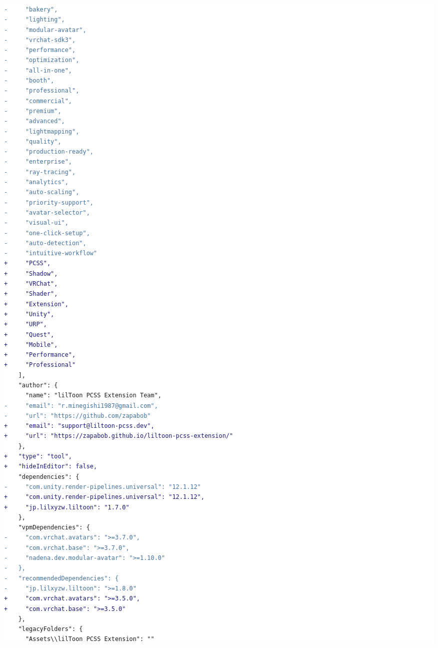 ```diff
-     "bakery",
-     "lighting",
-     "modular-avatar",
-     "vrchat-sdk3",
-     "performance",
-     "optimization",
-     "all-in-one",
-     "booth",
-     "professional",
-     "commercial",
-     "premium",
-     "advanced",
-     "lightmapping",
-     "quality",
-     "production-ready",
-     "enterprise",
-     "ray-tracing",
-     "analytics",
-     "auto-scaling",
-     "priority-support",
-     "avatar-selector",
-     "visual-ui",
-     "one-click-setup",
-     "auto-detection",
-     "intuitive-workflow"
+     "PCSS",
+     "Shadow",
+     "VRChat",
+     "Shader",
+     "Extension",
+     "Unity",
+     "URP",
+     "Quest",
+     "Mobile",
+     "Performance",
+     "Professional"
    ],
    "author": {
      "name": "lilToon PCSS Extension Team",
-     "email": "r.minegishi1987@gmail.com",
-     "url": "https://github.com/zapabob"
+     "email": "support@liltoon-pcss.dev",
+     "url": "https://zapabob.github.io/liltoon-pcss-extension/"
    },
+   "type": "tool",
+   "hideInEditor": false,
    "dependencies": {
-     "com.unity.render-pipelines.universal": "12.1.12"
+     "com.unity.render-pipelines.universal": "12.1.12",
+     "jp.lilxyzw.liltoon": "1.7.0"
    },
    "vpmDependencies": {
-     "com.vrchat.avatars": ">=3.7.0",
-     "com.vrchat.base": ">=3.7.0",
-     "nadena.dev.modular-avatar": ">=1.10.0"
-   },
-   "recommendedDependencies": {
-     "jp.lilxyzw.liltoon": ">=1.8.0"
+     "com.vrchat.avatars": ">=3.5.0",
+     "com.vrchat.base": ">=3.5.0"
    },
    "legacyFolders": {
      "Assets\\lilToon PCSS Extension": ""
```